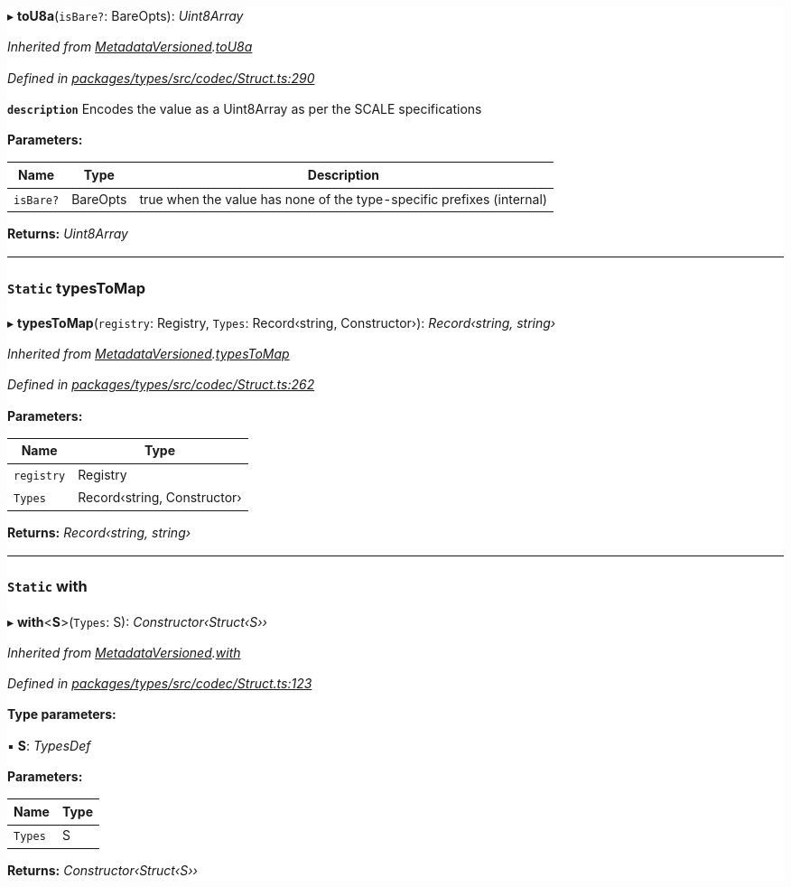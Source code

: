 ▸ **toU8a**(`isBare?`: BareOpts): *Uint8Array*

*Inherited from [MetadataVersioned](_metadata_metadataversioned_.metadataversioned.md).[toU8a](_metadata_metadataversioned_.metadataversioned.md#tou8a)*

*Defined in [packages/types/src/codec/Struct.ts:290](https://github.com/polkadot-js/api/blob/cbc14cc29/packages/types/src/codec/Struct.ts#L290)*

**`description`** Encodes the value as a Uint8Array as per the SCALE specifications

**Parameters:**

Name | Type | Description |
------ | ------ | ------ |
`isBare?` | BareOpts | true when the value has none of the type-specific prefixes (internal)  |

**Returns:** *Uint8Array*

___

### `Static` typesToMap

▸ **typesToMap**(`registry`: Registry, `Types`: Record‹string, Constructor›): *Record‹string, string›*

*Inherited from [MetadataVersioned](_metadata_metadataversioned_.metadataversioned.md).[typesToMap](_metadata_metadataversioned_.metadataversioned.md#static-typestomap)*

*Defined in [packages/types/src/codec/Struct.ts:262](https://github.com/polkadot-js/api/blob/cbc14cc29/packages/types/src/codec/Struct.ts#L262)*

**Parameters:**

Name | Type |
------ | ------ |
`registry` | Registry |
`Types` | Record‹string, Constructor› |

**Returns:** *Record‹string, string›*

___

### `Static` with

▸ **with**<**S**>(`Types`: S): *Constructor‹Struct‹S››*

*Inherited from [MetadataVersioned](_metadata_metadataversioned_.metadataversioned.md).[with](_metadata_metadataversioned_.metadataversioned.md#static-with)*

*Defined in [packages/types/src/codec/Struct.ts:123](https://github.com/polkadot-js/api/blob/cbc14cc29/packages/types/src/codec/Struct.ts#L123)*

**Type parameters:**

▪ **S**: *TypesDef*

**Parameters:**

Name | Type |
------ | ------ |
`Types` | S |

**Returns:** *Constructor‹Struct‹S››*
